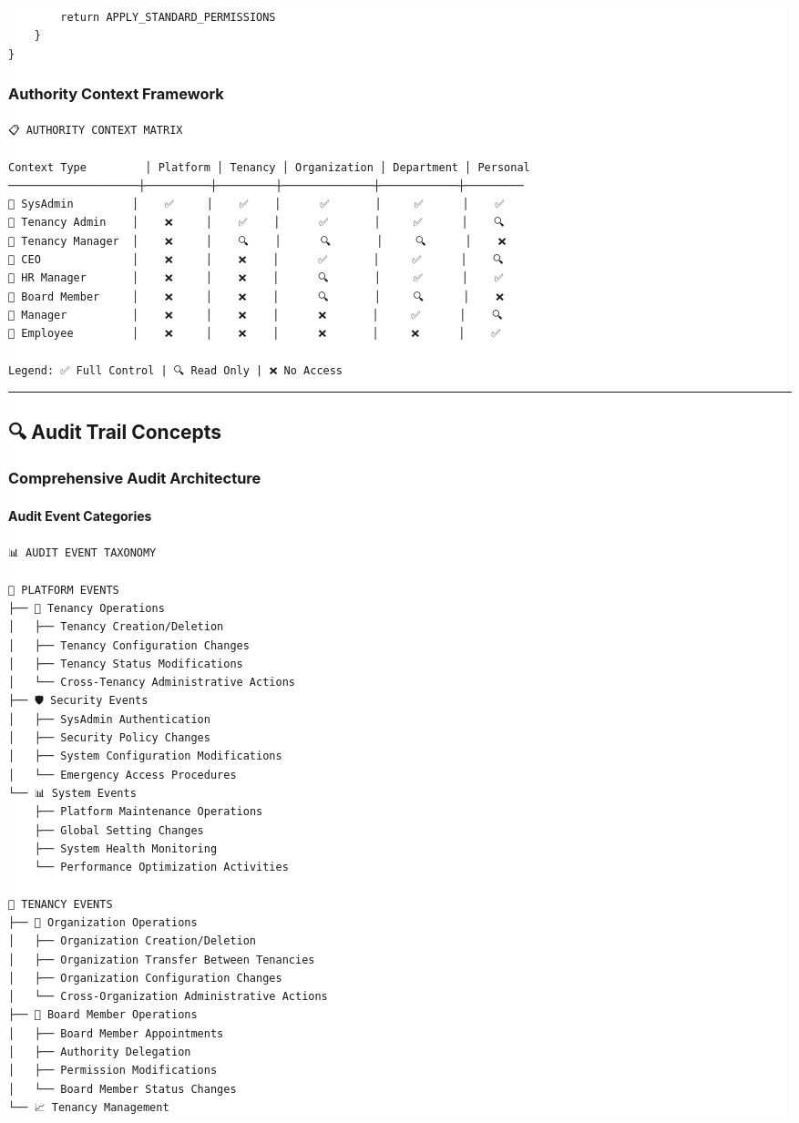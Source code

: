```
        return APPLY_STANDARD_PERMISSIONS
    }
}
```

### Authority Context Framework

```
📋 AUTHORITY CONTEXT MATRIX

Context Type         │ Platform │ Tenancy │ Organization │ Department │ Personal
────────────────────┼──────────┼─────────┼──────────────┼────────────┼─────────
🔧 SysAdmin         │    ✅     │    ✅    │      ✅       │     ✅      │    ✅
🏢 Tenancy Admin    │    ❌     │    ✅    │      ✅       │     ✅      │    🔍
🏢 Tenancy Manager  │    ❌     │    🔍    │      🔍       │     🔍      │    ❌
👑 CEO              │    ❌     │    ❌    │      ✅       │     ✅      │    🔍
👔 HR Manager       │    ❌     │    ❌    │      🔍       │     ✅      │    ✅
💼 Board Member     │    ❌     │    ❌    │      🔍       │     🔍      │    ❌
👥 Manager          │    ❌     │    ❌    │      ❌       │     ✅      │    🔍
👤 Employee         │    ❌     │    ❌    │      ❌       │     ❌      │    ✅

Legend: ✅ Full Control | 🔍 Read Only | ❌ No Access
```

---

## 🔍 Audit Trail Concepts

### Comprehensive Audit Architecture

#### **Audit Event Categories**
```
📊 AUDIT EVENT TAXONOMY

🔧 PLATFORM EVENTS
├── 🏢 Tenancy Operations
│   ├── Tenancy Creation/Deletion
│   ├── Tenancy Configuration Changes
│   ├── Tenancy Status Modifications
│   └── Cross-Tenancy Administrative Actions
├── 🛡️ Security Events
│   ├── SysAdmin Authentication
│   ├── Security Policy Changes
│   ├── System Configuration Modifications
│   └── Emergency Access Procedures
└── 📊 System Events
    ├── Platform Maintenance Operations
    ├── Global Setting Changes
    ├── System Health Monitoring
    └── Performance Optimization Activities

🏢 TENANCY EVENTS
├── 🏬 Organization Operations
│   ├── Organization Creation/Deletion
│   ├── Organization Transfer Between Tenancies
│   ├── Organization Configuration Changes
│   └── Cross-Organization Administrative Actions
├── 👥 Board Member Operations
│   ├── Board Member Appointments
│   ├── Authority Delegation
│   ├── Permission Modifications
│   └── Board Member Status Changes
└── 📈 Tenancy Management
```